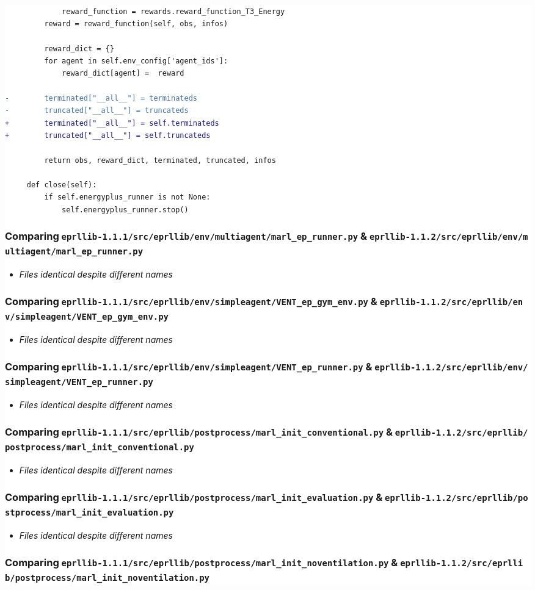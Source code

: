 ```diff
             reward_function = rewards.reward_function_T3_Energy
         reward = reward_function(self, obs, infos)
         
         reward_dict = {}
         for agent in self.env_config['agent_ids']:
             reward_dict[agent] =  reward
         
-        terminated["__all__"] = terminateds
-        truncated["__all__"] = truncateds
+        terminated["__all__"] = self.terminateds
+        truncated["__all__"] = self.truncateds
         
         return obs, reward_dict, terminated, truncated, infos
 
     def close(self):
         if self.energyplus_runner is not None:
             self.energyplus_runner.stop()
```

### Comparing `eprllib-1.1.1/src/eprllib/env/multiagent/marl_ep_runner.py` & `eprllib-1.1.2/src/eprllib/env/multiagent/marl_ep_runner.py`

 * *Files identical despite different names*

### Comparing `eprllib-1.1.1/src/eprllib/env/simpleagent/VENT_ep_gym_env.py` & `eprllib-1.1.2/src/eprllib/env/simpleagent/VENT_ep_gym_env.py`

 * *Files identical despite different names*

### Comparing `eprllib-1.1.1/src/eprllib/env/simpleagent/VENT_ep_runner.py` & `eprllib-1.1.2/src/eprllib/env/simpleagent/VENT_ep_runner.py`

 * *Files identical despite different names*

### Comparing `eprllib-1.1.1/src/eprllib/postprocess/marl_init_conventional.py` & `eprllib-1.1.2/src/eprllib/postprocess/marl_init_conventional.py`

 * *Files identical despite different names*

### Comparing `eprllib-1.1.1/src/eprllib/postprocess/marl_init_evaluation.py` & `eprllib-1.1.2/src/eprllib/postprocess/marl_init_evaluation.py`

 * *Files identical despite different names*

### Comparing `eprllib-1.1.1/src/eprllib/postprocess/marl_init_noventilation.py` & `eprllib-1.1.2/src/eprllib/postprocess/marl_init_noventilation.py`
